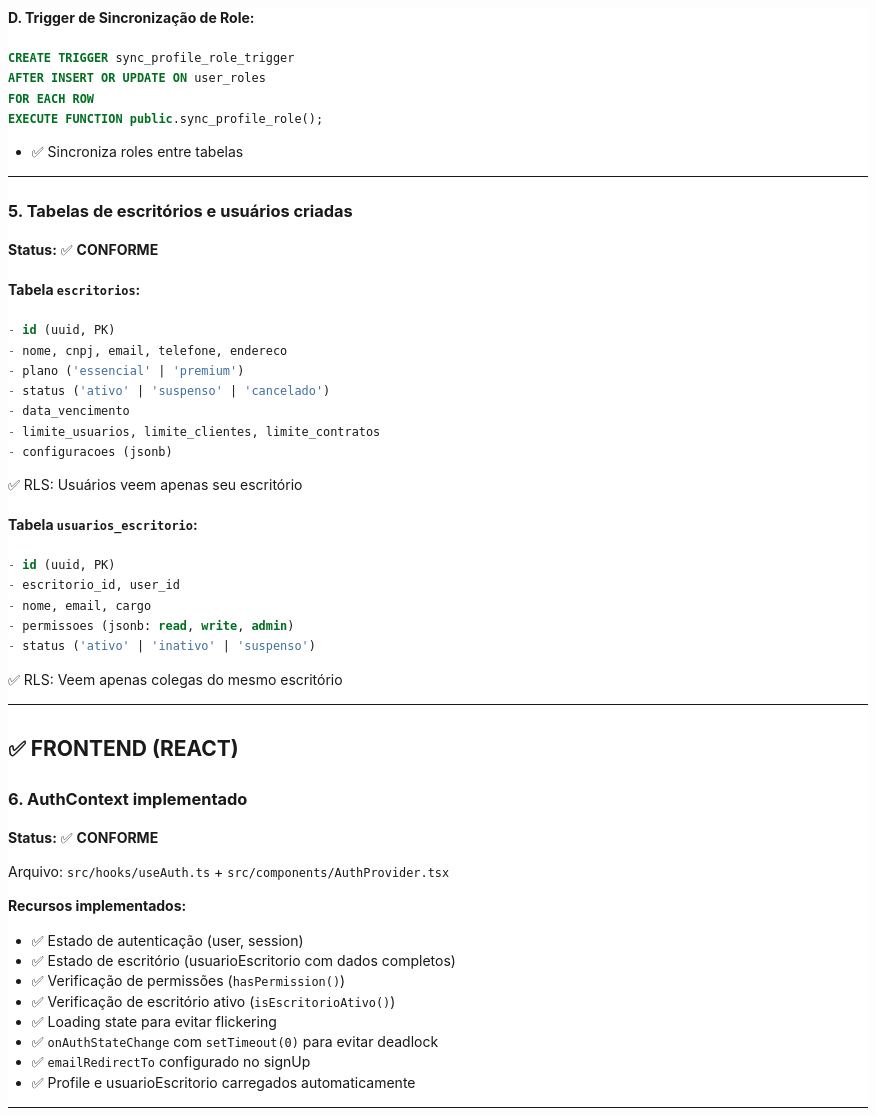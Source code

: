 #### D. Trigger de Sincronização de Role:
```sql
CREATE TRIGGER sync_profile_role_trigger
AFTER INSERT OR UPDATE ON user_roles
FOR EACH ROW
EXECUTE FUNCTION public.sync_profile_role();
```
- ✅ Sincroniza roles entre tabelas

---

### 5. Tabelas de escritórios e usuários criadas
**Status:** ✅ **CONFORME**

#### Tabela `escritorios`:
```sql
- id (uuid, PK)
- nome, cnpj, email, telefone, endereco
- plano ('essencial' | 'premium')
- status ('ativo' | 'suspenso' | 'cancelado')
- data_vencimento
- limite_usuarios, limite_clientes, limite_contratos
- configuracoes (jsonb)
```
✅ RLS: Usuários veem apenas seu escritório

#### Tabela `usuarios_escritorio`:
```sql
- id (uuid, PK)
- escritorio_id, user_id
- nome, email, cargo
- permissoes (jsonb: read, write, admin)
- status ('ativo' | 'inativo' | 'suspenso')
```
✅ RLS: Veem apenas colegas do mesmo escritório

---

## ✅ FRONTEND (REACT)

### 6. AuthContext implementado
**Status:** ✅ **CONFORME**

Arquivo: `src/hooks/useAuth.ts` + `src/components/AuthProvider.tsx`

**Recursos implementados:**
- ✅ Estado de autenticação (user, session)
- ✅ Estado de escritório (usuarioEscritorio com dados completos)
- ✅ Verificação de permissões (`hasPermission()`)
- ✅ Verificação de escritório ativo (`isEscritorioAtivo()`)
- ✅ Loading state para evitar flickering
- ✅ `onAuthStateChange` com `setTimeout(0)` para evitar deadlock
- ✅ `emailRedirectTo` configurado no signUp
- ✅ Profile e usuarioEscritorio carregados automaticamente

---